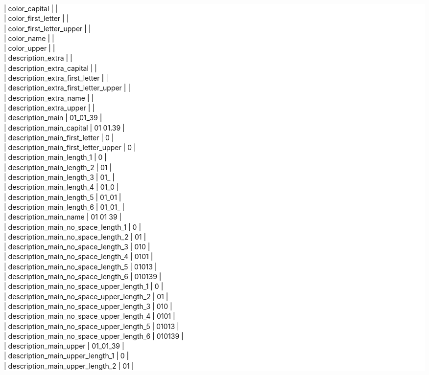 | color_capital |  |  
| color_first_letter |  |  
| color_first_letter_upper |  |  
| color_name |  |  
| color_upper |  |  
| description_extra |  |  
| description_extra_capital |  |  
| description_extra_first_letter |  |  
| description_extra_first_letter_upper |  |  
| description_extra_name |  |  
| description_extra_upper |  |  
| description_main | 01_01_39 |  
| description_main_capital | 01 01.39 |  
| description_main_first_letter | 0 |  
| description_main_first_letter_upper | 0 |  
| description_main_length_1 | 0 |  
| description_main_length_2 | 01 |  
| description_main_length_3 | 01_ |  
| description_main_length_4 | 01_0 |  
| description_main_length_5 | 01_01 |  
| description_main_length_6 | 01_01_ |  
| description_main_name | 01 01 39 |  
| description_main_no_space_length_1 | 0 |  
| description_main_no_space_length_2 | 01 |  
| description_main_no_space_length_3 | 010 |  
| description_main_no_space_length_4 | 0101 |  
| description_main_no_space_length_5 | 01013 |  
| description_main_no_space_length_6 | 010139 |  
| description_main_no_space_upper_length_1 | 0 |  
| description_main_no_space_upper_length_2 | 01 |  
| description_main_no_space_upper_length_3 | 010 |  
| description_main_no_space_upper_length_4 | 0101 |  
| description_main_no_space_upper_length_5 | 01013 |  
| description_main_no_space_upper_length_6 | 010139 |  
| description_main_upper | 01_01_39 |  
| description_main_upper_length_1 | 0 |  
| description_main_upper_length_2 | 01 |  
